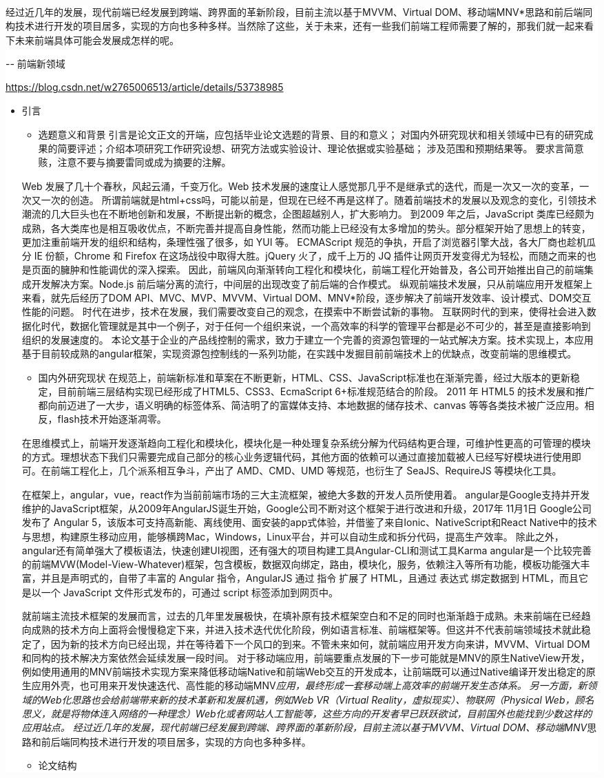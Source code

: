 经过近几年的发展，现代前端已经发展到跨端、跨界面的革新阶段，目前主流以基于MVVM、Virtual DOM、移动端MNV*思路和前后端同构技术进行开发的项目居多，实现的方向也多种多样。当然除了这些，关于未来，还有一些我们前端工程师需要了解的，那我们就一起来看下未来前端具体可能会发展成怎样的呢。

-- 前端新领域

https://blog.csdn.net/w2765006513/article/details/53738985


- 引言
	- 选题意义和背景
		引言是论文正文的开端，应包括毕业论文选题的背景、目的和意义；
		对国内外研究现状和相关领域中已有的研究成果的简要评述；介绍本项研究工作研究设想、研究方法或实验设计、理论依据或实验基础；
		涉及范围和预期结果等。
		要求言简意赅，注意不要与摘要雷同或成为摘要的注解。
		
	Web 发展了几十个春秋，风起云涌，千变万化。Web 技术发展的速度让人感觉那几乎不是继承式的迭代，而是一次又一次的变革，一次又一次的创造。
	所谓前端就是html+css吗，可能以前是，但现在已经不再是这样了。随着前端技术的发展以及观念的变化，引领技术潮流的几大巨头也在不断地创新和发展，不断提出新的概念，企图超越别人，扩大影响力。
	到2009 年之后，JavaScript 类库已经颇为成熟，各大类库也是相互吸收优点，不断完善并提高自身性能，然而功能上已经没有太多增加的势头。部分框架开始了思想上的转变，更加注重前端开发的组织和结构，条理性强了很多，如 YUI 等。
	ECMAScript 规范的争执，开启了浏览器引擎大战，各大厂商也趁机瓜分 IE 份额，Chrome 和 Firefox 在这场战役中取得大胜。jQuery 火了，成千上万的 JQ 插件让网页开发变得尤为轻松，而随之而来的也是页面的臃肿和性能调优的深入探索。
	因此，前端风向渐渐转向工程化和模块化，前端工程化开始普及，各公司开始推出自己的前端集成开发解决方案。Node.js 前后端分离的流行，中间层的出现改变了前后端的合作模式。
	纵观前端技术发展，只从前端应用开发框架上来看，就先后经历了DOM API、MVC、MVP、MVVM、Virtual DOM、MNV*阶段，逐步解决了前端开发效率、设计模式、DOM交互性能的问题。
	时代在进步，技术在发展，我们需要改变自己的观念，在摸索中不断尝试新的事物。
	互联网时代的到来，使得社会进入数据化时代，数据化管理就是其中一个例子，对于任何一个组织来说，一个高效率的科学的管理平台都是必不可少的，甚至是直接影响到组织的发展速度的。
	本论文基于企业的产品线控制的需求，致力于建立一个完善的资源包管理的一站式解决方案。技术实现上，本应用基于目前较成熟的angular框架，实现资源包控制线的一系列功能，在实践中发掘目前前端技术上的优缺点，改变前端的思维模式。
	
	- 国内外研究现状
	在规范上，前端新标准和草案在不断更新，HTML、CSS、JavaScript标准也在渐渐完善，经过大版本的更新稳定，目前前端三层结构实现已经形成了HTML5、CSS3、EcmaScript 6+标准规范结合的阶段。
	2011 年 HTML5 的技术发展和推广都向前迈进了一大步，语义明确的标签体系、简洁明了的富媒体支持、本地数据的储存技术、canvas 等等各类技术被广泛应用。相反，flash技术开始逐渐凋零。

	在思维模式上，前端开发逐渐趋向工程化和模块化，模块化是一种处理复杂系统分解为代码结构更合理，可维护性更高的可管理的模块的方式。理想状态下我们只需要完成自己部分的核心业务逻辑代码，其他方面的依赖可以通过直接加载被人已经写好模块进行使用即可。在前端工程化上，几个派系相互争斗，产出了 AMD、CMD、UMD 等规范，也衍生了 SeaJS、RequireJS 等模块化工具。

	在框架上，angular，vue，react作为当前前端市场的三大主流框架，被绝大多数的开发人员所使用着。
	angular是Google支持并开发维护的JavaScript框架，从2009年AngularJS诞生开始，Google公司不断对这个框架于进行改进和升级，2017年 11月1日 Google公司发布了 Angular 5，该版本可支持高新能、离线使用、面安装的app式体验，并借鉴了来自Ionic、NativeScript和React Native中的技术与思想，构建原生移动应用，能够横跨Mac，Windows，Linux平台，并可以自动生成和拆分代码，提高生产效率。
	除此之外，angular还有简单强大了模板语法，快速创建UI视图，还有强大的项目构建工具Angular-CLI和测试工具Karma
	angular是一个比较完善的前端MVW(Model-View-Whatever)框架，包含模板，数据双向绑定，路由，模块化，服务，依赖注入等所有功能，模板功能强大丰富，并且是声明式的，自带了丰富的 Angular 指令，AngularJS 通过 指令 扩展了 HTML，且通过 表达式 绑定数据到 HTML，而且它是以一个 JavaScript 文件形式发布的，可通过 script 标签添加到网页中。
	
	就前端主流技术框架的发展而言，过去的几年里发展极快，在填补原有技术框架空白和不足的同时也渐渐趋于成熟。未来前端在已经趋向成熟的技术方向上面将会慢慢稳定下来，并进入技术迭代优化阶段，例如语言标准、前端框架等。但这并不代表前端领域技术就此稳定了，因为新的技术方向已经出现，并在等待着下一个风口的到来。不管未来如何，就前端应用开发方向来讲，MVVM、Virtual DOM和同构的技术解决方案依然会延续发展一段时间。
	对于移动端应用，前端要重点发展的下一步可能就是MNV的原生NativeView开发，例如使用通用的MNV前端技术实现方案来降低移动端Native和前端Web交互的开发成本，让前端既可以通过Native编译开发出稳定的原生应用外壳，也可用来开发快速迭代、高性能的移动端MNV*应用，最终形成一套移动端上高效率的前端开发生态体系。
	另一方面，新领域的Web化思路也会给前端带来新的技术革新和发展机遇，例如Web VR（Virtual Reality，虚拟现实）、物联网（Physical Web，顾名思义，就是将物体连入网络的一种理念）Web化或者网站人工智能等，这些方向的开发者早已跃跃欲试，目前国外也能找到少数这样的应用站点。
	经过近几年的发展，现代前端已经发展到跨端、跨界面的革新阶段，目前主流以基于MVVM、Virtual DOM、移动端MNV*思路和前后端同构技术进行开发的项目居多，实现的方向也多种多样。
	
	- 论文结构
